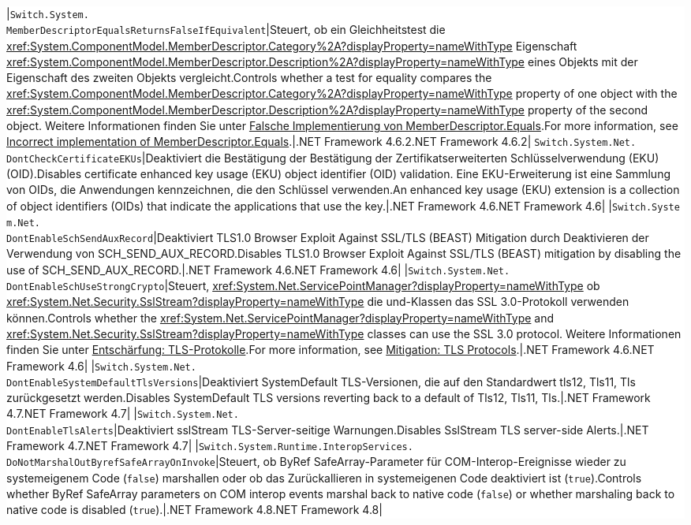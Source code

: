 |`Switch.System.`<br/>`MemberDescriptorEqualsReturnsFalseIfEquivalent`|<span data-ttu-id="c46a6-202">Steuert, ob ein Gleichheitstest die <xref:System.ComponentModel.MemberDescriptor.Category%2A?displayProperty=nameWithType> Eigenschaft <xref:System.ComponentModel.MemberDescriptor.Description%2A?displayProperty=nameWithType> eines Objekts mit der Eigenschaft des zweiten Objekts vergleicht.</span><span class="sxs-lookup"><span data-stu-id="c46a6-202">Controls whether a test for equality compares the <xref:System.ComponentModel.MemberDescriptor.Category%2A?displayProperty=nameWithType> property of one object with the <xref:System.ComponentModel.MemberDescriptor.Description%2A?displayProperty=nameWithType> property of the second object.</span></span> <span data-ttu-id="c46a6-203">Weitere Informationen finden Sie unter [Falsche Implementierung von MemberDescriptor.Equals](../../../migration-guide/retargeting/4.6.1-4.6.2.md#incorrect-implementation-of-memberdescriptorequals).</span><span class="sxs-lookup"><span data-stu-id="c46a6-203">For more information, see [Incorrect implementation of MemberDescriptor.Equals](../../../migration-guide/retargeting/4.6.1-4.6.2.md#incorrect-implementation-of-memberdescriptorequals).</span></span>|<span data-ttu-id="c46a6-204">.NET Framework 4.6.2</span><span class="sxs-lookup"><span data-stu-id="c46a6-204">.NET Framework 4.6.2</span></span>|
 `Switch.System.Net.`<br/>`DontCheckCertificateEKUs`|<span data-ttu-id="c46a6-205">Deaktiviert die Bestätigung der Bestätigung der Zertifikatserweiterten Schlüsselverwendung (EKU) (OID).</span><span class="sxs-lookup"><span data-stu-id="c46a6-205">Disables certificate enhanced key usage (EKU) object identifier (OID) validation.</span></span> <span data-ttu-id="c46a6-206">Eine EKU-Erweiterung ist eine Sammlung von OIDs, die Anwendungen kennzeichnen, die den Schlüssel verwenden.</span><span class="sxs-lookup"><span data-stu-id="c46a6-206">An enhanced key usage (EKU) extension is a collection of object identifiers (OIDs) that indicate the applications that use the key.</span></span>|<span data-ttu-id="c46a6-207">.NET Framework 4.6</span><span class="sxs-lookup"><span data-stu-id="c46a6-207">.NET Framework 4.6</span></span>|
|`Switch.System.Net.`<br/>`DontEnableSchSendAuxRecord`|<span data-ttu-id="c46a6-208">Deaktiviert TLS1.0 Browser Exploit Against SSL/TLS (BEAST) Mitigation durch Deaktivieren der Verwendung von SCH_SEND_AUX_RECORD.</span><span class="sxs-lookup"><span data-stu-id="c46a6-208">Disables TLS1.0 Browser Exploit Against SSL/TLS (BEAST) mitigation by disabling the use of SCH_SEND_AUX_RECORD.</span></span>|<span data-ttu-id="c46a6-209">.NET Framework 4.6</span><span class="sxs-lookup"><span data-stu-id="c46a6-209">.NET Framework 4.6</span></span>|
|`Switch.System.Net.`<br/>`DontEnableSchUseStrongCrypto`|<span data-ttu-id="c46a6-210">Steuert, <xref:System.Net.ServicePointManager?displayProperty=nameWithType> ob <xref:System.Net.Security.SslStream?displayProperty=nameWithType> die und-Klassen das SSL 3.0-Protokoll verwenden können.</span><span class="sxs-lookup"><span data-stu-id="c46a6-210">Controls whether the <xref:System.Net.ServicePointManager?displayProperty=nameWithType> and <xref:System.Net.Security.SslStream?displayProperty=nameWithType> classes can use the SSL 3.0 protocol.</span></span> <span data-ttu-id="c46a6-211">Weitere Informationen finden Sie unter [Entschärfung: TLS-Protokolle](../../../migration-guide/mitigation-tls-protocols.md).</span><span class="sxs-lookup"><span data-stu-id="c46a6-211">For more information, see [Mitigation: TLS Protocols](../../../migration-guide/mitigation-tls-protocols.md).</span></span>|<span data-ttu-id="c46a6-212">.NET Framework 4.6</span><span class="sxs-lookup"><span data-stu-id="c46a6-212">.NET Framework 4.6</span></span>|
|`Switch.System.Net.`<br/>`DontEnableSystemDefaultTlsVersions`|<span data-ttu-id="c46a6-213">Deaktiviert SystemDefault TLS-Versionen, die auf den Standardwert tls12, Tls11, Tls zurückgesetzt werden.</span><span class="sxs-lookup"><span data-stu-id="c46a6-213">Disables SystemDefault TLS versions reverting back to a default of Tls12, Tls11, Tls.</span></span>|<span data-ttu-id="c46a6-214">.NET Framework 4.7</span><span class="sxs-lookup"><span data-stu-id="c46a6-214">.NET Framework 4.7</span></span>|
|`Switch.System.Net.`<br/>`DontEnableTlsAlerts`|<span data-ttu-id="c46a6-215">Deaktiviert sslStream TLS-Server-seitige Warnungen.</span><span class="sxs-lookup"><span data-stu-id="c46a6-215">Disables SslStream TLS server-side Alerts.</span></span>|<span data-ttu-id="c46a6-216">.NET Framework 4.7</span><span class="sxs-lookup"><span data-stu-id="c46a6-216">.NET Framework 4.7</span></span>|
|`Switch.System.Runtime.InteropServices.`<br/>`DoNotMarshalOutByrefSafeArrayOnInvoke`|<span data-ttu-id="c46a6-217">Steuert, ob ByRef SafeArray-Parameter für COM-Interop-Ereignisse wieder zu systemeigenem Code (`false`) marshallen oder ob das Zurückallieren in systemeigenen Code deaktiviert ist (`true`).</span><span class="sxs-lookup"><span data-stu-id="c46a6-217">Controls whether ByRef SafeArray parameters on COM interop events marshal back to native code (`false`) or whether marshaling back to native code is disabled (`true`).</span></span>|<span data-ttu-id="c46a6-218">.NET Framework 4.8</span><span class="sxs-lookup"><span data-stu-id="c46a6-218">.NET Framework 4.8</span></span>|